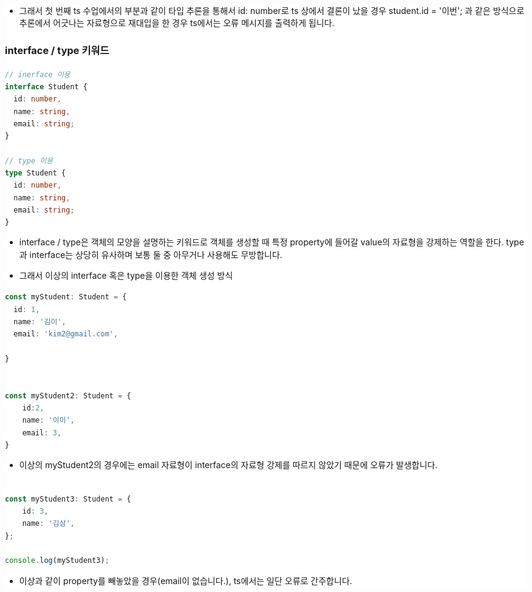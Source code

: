 - 그래서 첫 번째 ts 수업에서의 부분과 같이 타입 추론을 통해서 id: number로 ts 상에서 결론이 났을 경우 student.id = '이번'; 과 같은 방식으로 추론에서 어긋나는 자료형으로 재대입을 한 경우 ts에서는 오류 메시지를 출력하게  됩니다.

### interface / type 키워드

```ts
// inerface 이용
interface Student {
  id: number,
  name: string,
  email: string;
}

// type 이용
type Student {
  id: number,
  name: string,
  email: string;
}
```
- interface / type은 객체의 모양을 설명하는 키워드로 객체를 생성할 때 특정 property에 들어갈 value의 자료형을 강제하는 역할을 한다. type과 interface는 상당히 유사하며 보통 둘 중 아무거나 사용해도 무방합니다.

- 그래서 이상의 interface 혹은 type을 이용한 객체 생성 방식
```ts
const myStudent: Student = {
  id: 1,
  name: '김이',
  email: 'kim2@gmail.com',

}


const myStudent2: Student = {
    id:2,
    name: '이이',
    email: 3,
}

```
- 이상의 myStudent2의 경우에는 email 자료형이 interface의 자료형 강제를 따르지 않았기 때문에 오류가 발생합니다.

```ts

const myStudent3: Student = {
    id: 3,
    name: '김삼',
};

console.log(myStudent3);
```

- 이상과 같이 property를 빼놓았을 경우(email이 없습니다.), ts에서는 일단 오류로 간주합니다.

